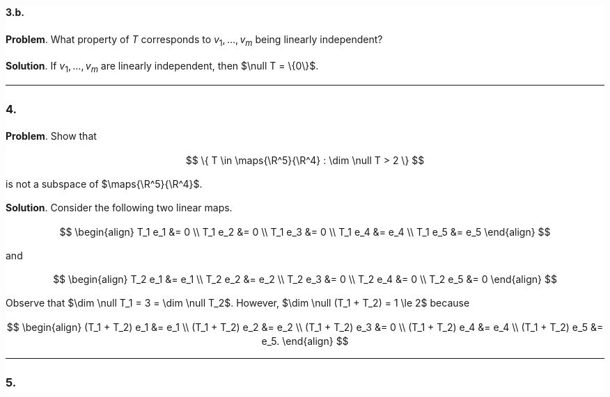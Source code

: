 #### 3.b.

__Problem__. What property of $T$ corresponds to $v_1, \ldots, v_m$ being linearly
independent?

__Solution__. If $v_1, \ldots, v_m$ are linearly independent, then $\null T = \{0\}$.

--------------------------------------------------------------------------------------------
### 4.

__Problem__. Show that

$$
\{ T \in \maps{\R^5}{\R^4} : \dim \null T > 2 \}
$$

is not a subspace of $\maps{\R^5}{\R^4}$.

__Solution__. Consider the following two linear maps.

$$
\begin{align}
T_1 e_1 &= 0 \\
T_1 e_2 &= 0 \\
T_1 e_3 &= 0 \\
T_1 e_4 &= e_4 \\
T_1 e_5 &= e_5
\end{align}
$$

and

$$
\begin{align}
T_2 e_1 &= e_1 \\
T_2 e_2 &= e_2 \\
T_2 e_3 &= 0 \\
T_2 e_4 &= 0 \\
T_2 e_5 &= 0
\end{align}
$$

Observe that $\dim \null T_1 = 3 = \dim \null T_2$. However,
$\dim \null (T_1 + T_2) = 1 \le 2$ because

$$
\begin{align}
(T_1 + T_2) e_1 &= e_1 \\
(T_1 + T_2) e_2 &= e_2 \\
(T_1 + T_2) e_3 &= 0 \\
(T_1 + T_2) e_4 &= e_4 \\
(T_1 + T_2) e_5 &= e_5.
\end{align}
$$

--------------------------------------------------------------------------------------------
### 5.
